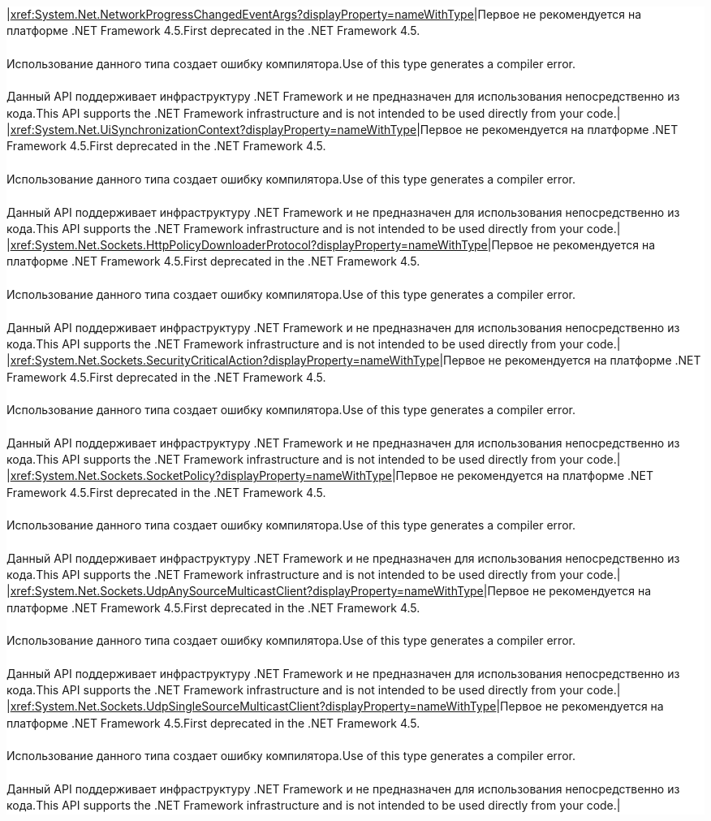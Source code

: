 |<xref:System.Net.NetworkProgressChangedEventArgs?displayProperty=nameWithType>|<span data-ttu-id="94d5b-291">Первое не рекомендуется на платформе .NET Framework 4.5.</span><span class="sxs-lookup"><span data-stu-id="94d5b-291">First deprecated in the .NET Framework 4.5.</span></span><br /><br /> <span data-ttu-id="94d5b-292">Использование данного типа создает ошибку компилятора.</span><span class="sxs-lookup"><span data-stu-id="94d5b-292">Use of this type generates a compiler error.</span></span><br /><br /> <span data-ttu-id="94d5b-293">Данный API поддерживает инфраструктуру .NET Framework и не предназначен для использования непосредственно из кода.</span><span class="sxs-lookup"><span data-stu-id="94d5b-293">This API supports the .NET Framework infrastructure and is not intended to be used directly from your code.</span></span>|  
|<xref:System.Net.UiSynchronizationContext?displayProperty=nameWithType>|<span data-ttu-id="94d5b-294">Первое не рекомендуется на платформе .NET Framework 4.5.</span><span class="sxs-lookup"><span data-stu-id="94d5b-294">First deprecated in the .NET Framework 4.5.</span></span><br /><br /> <span data-ttu-id="94d5b-295">Использование данного типа создает ошибку компилятора.</span><span class="sxs-lookup"><span data-stu-id="94d5b-295">Use of this type generates a compiler error.</span></span><br /><br /> <span data-ttu-id="94d5b-296">Данный API поддерживает инфраструктуру .NET Framework и не предназначен для использования непосредственно из кода.</span><span class="sxs-lookup"><span data-stu-id="94d5b-296">This API supports the .NET Framework infrastructure and is not intended to be used directly from your code.</span></span>|  
|<xref:System.Net.Sockets.HttpPolicyDownloaderProtocol?displayProperty=nameWithType>|<span data-ttu-id="94d5b-297">Первое не рекомендуется на платформе .NET Framework 4.5.</span><span class="sxs-lookup"><span data-stu-id="94d5b-297">First deprecated in the .NET Framework 4.5.</span></span><br /><br /> <span data-ttu-id="94d5b-298">Использование данного типа создает ошибку компилятора.</span><span class="sxs-lookup"><span data-stu-id="94d5b-298">Use of this type generates a compiler error.</span></span><br /><br /> <span data-ttu-id="94d5b-299">Данный API поддерживает инфраструктуру .NET Framework и не предназначен для использования непосредственно из кода.</span><span class="sxs-lookup"><span data-stu-id="94d5b-299">This API supports the .NET Framework infrastructure and is not intended to be used directly from your code.</span></span>|  
|<xref:System.Net.Sockets.SecurityCriticalAction?displayProperty=nameWithType>|<span data-ttu-id="94d5b-300">Первое не рекомендуется на платформе .NET Framework 4.5.</span><span class="sxs-lookup"><span data-stu-id="94d5b-300">First deprecated in the .NET Framework 4.5.</span></span><br /><br /> <span data-ttu-id="94d5b-301">Использование данного типа создает ошибку компилятора.</span><span class="sxs-lookup"><span data-stu-id="94d5b-301">Use of this type generates a compiler error.</span></span><br /><br /> <span data-ttu-id="94d5b-302">Данный API поддерживает инфраструктуру .NET Framework и не предназначен для использования непосредственно из кода.</span><span class="sxs-lookup"><span data-stu-id="94d5b-302">This API supports the .NET Framework infrastructure and is not intended to be used directly from your code.</span></span>|  
|<xref:System.Net.Sockets.SocketPolicy?displayProperty=nameWithType>|<span data-ttu-id="94d5b-303">Первое не рекомендуется на платформе .NET Framework 4.5.</span><span class="sxs-lookup"><span data-stu-id="94d5b-303">First deprecated in the .NET Framework 4.5.</span></span><br /><br /> <span data-ttu-id="94d5b-304">Использование данного типа создает ошибку компилятора.</span><span class="sxs-lookup"><span data-stu-id="94d5b-304">Use of this type generates a compiler error.</span></span><br /><br /> <span data-ttu-id="94d5b-305">Данный API поддерживает инфраструктуру .NET Framework и не предназначен для использования непосредственно из кода.</span><span class="sxs-lookup"><span data-stu-id="94d5b-305">This API supports the .NET Framework infrastructure and is not intended to be used directly from your code.</span></span>|  
|<xref:System.Net.Sockets.UdpAnySourceMulticastClient?displayProperty=nameWithType>|<span data-ttu-id="94d5b-306">Первое не рекомендуется на платформе .NET Framework 4.5.</span><span class="sxs-lookup"><span data-stu-id="94d5b-306">First deprecated in the .NET Framework 4.5.</span></span><br /><br /> <span data-ttu-id="94d5b-307">Использование данного типа создает ошибку компилятора.</span><span class="sxs-lookup"><span data-stu-id="94d5b-307">Use of this type generates a compiler error.</span></span><br /><br /> <span data-ttu-id="94d5b-308">Данный API поддерживает инфраструктуру .NET Framework и не предназначен для использования непосредственно из кода.</span><span class="sxs-lookup"><span data-stu-id="94d5b-308">This API supports the .NET Framework infrastructure and is not intended to be used directly from your code.</span></span>|  
|<xref:System.Net.Sockets.UdpSingleSourceMulticastClient?displayProperty=nameWithType>|<span data-ttu-id="94d5b-309">Первое не рекомендуется на платформе .NET Framework 4.5.</span><span class="sxs-lookup"><span data-stu-id="94d5b-309">First deprecated in the .NET Framework 4.5.</span></span><br /><br /> <span data-ttu-id="94d5b-310">Использование данного типа создает ошибку компилятора.</span><span class="sxs-lookup"><span data-stu-id="94d5b-310">Use of this type generates a compiler error.</span></span><br /><br /> <span data-ttu-id="94d5b-311">Данный API поддерживает инфраструктуру .NET Framework и не предназначен для использования непосредственно из кода.</span><span class="sxs-lookup"><span data-stu-id="94d5b-311">This API supports the .NET Framework infrastructure and is not intended to be used directly from your code.</span></span>|  
  